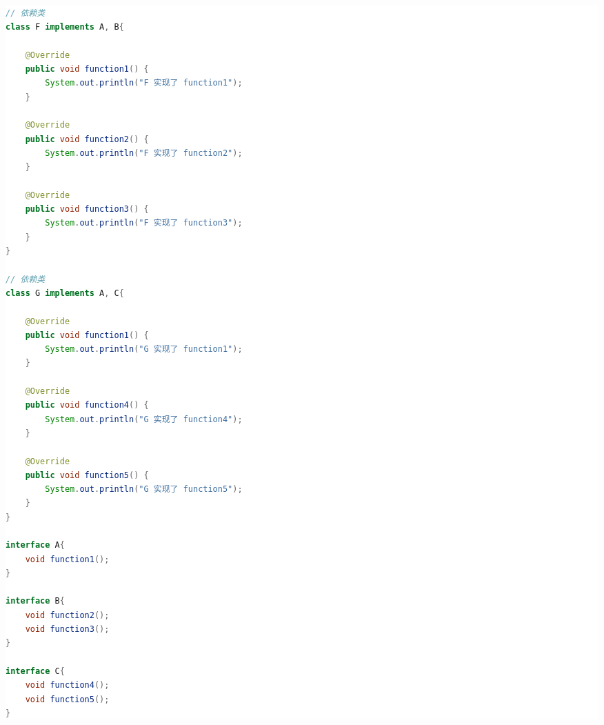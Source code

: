 ```java
// 依赖类
class F implements A, B{

    @Override
    public void function1() {
        System.out.println("F 实现了 function1");
    }

    @Override
    public void function2() {
        System.out.println("F 实现了 function2");
    }

    @Override
    public void function3() {
        System.out.println("F 实现了 function3");
    }
}

// 依赖类
class G implements A, C{

    @Override
    public void function1() {
        System.out.println("G 实现了 function1");
    }

    @Override
    public void function4() {
        System.out.println("G 实现了 function4");
    }

    @Override
    public void function5() {
        System.out.println("G 实现了 function5");
    }
}

interface A{
    void function1();
}

interface B{
    void function2();
    void function3();
}

interface C{
    void function4();
    void function5();
}
```
